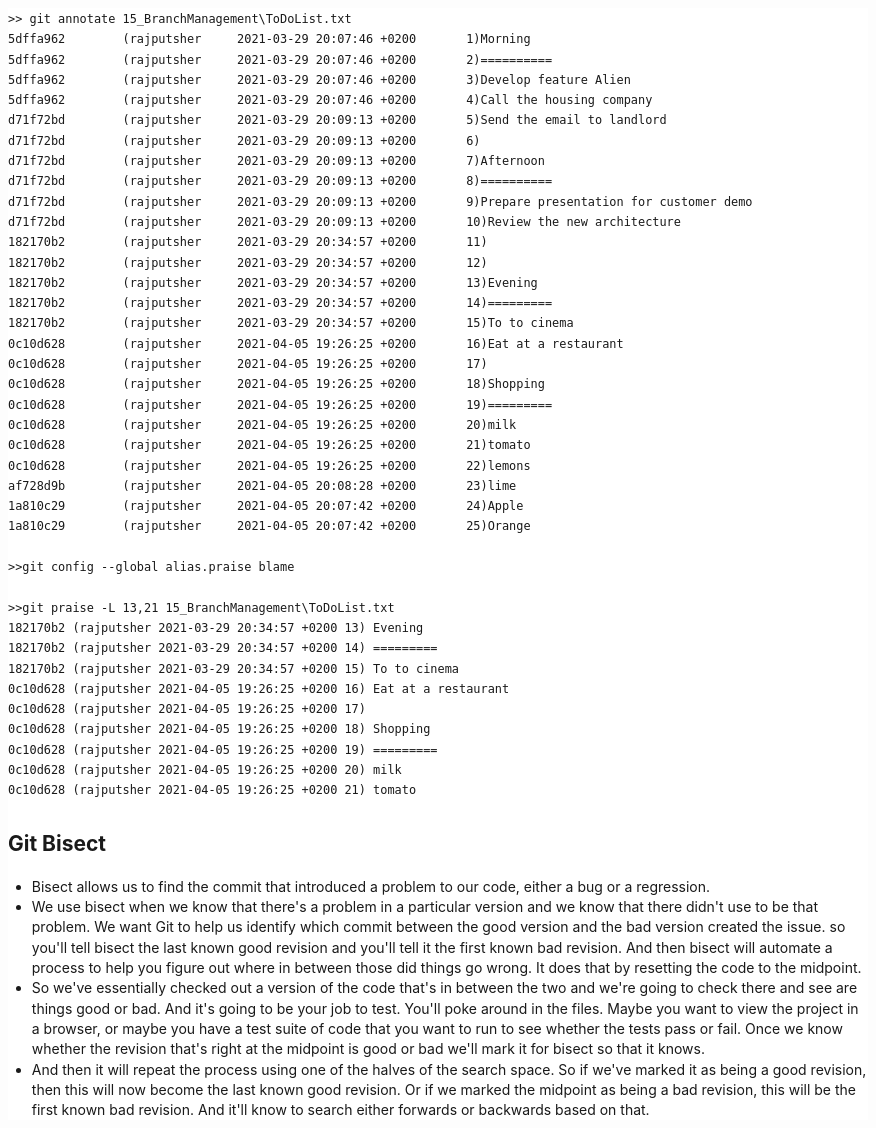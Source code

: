 ```
>> git annotate 15_BranchManagement\ToDoList.txt
5dffa962        (rajputsher     2021-03-29 20:07:46 +0200       1)Morning
5dffa962        (rajputsher     2021-03-29 20:07:46 +0200       2)==========
5dffa962        (rajputsher     2021-03-29 20:07:46 +0200       3)Develop feature Alien
5dffa962        (rajputsher     2021-03-29 20:07:46 +0200       4)Call the housing company
d71f72bd        (rajputsher     2021-03-29 20:09:13 +0200       5)Send the email to landlord
d71f72bd        (rajputsher     2021-03-29 20:09:13 +0200       6)
d71f72bd        (rajputsher     2021-03-29 20:09:13 +0200       7)Afternoon
d71f72bd        (rajputsher     2021-03-29 20:09:13 +0200       8)==========
d71f72bd        (rajputsher     2021-03-29 20:09:13 +0200       9)Prepare presentation for customer demo
d71f72bd        (rajputsher     2021-03-29 20:09:13 +0200       10)Review the new architecture
182170b2        (rajputsher     2021-03-29 20:34:57 +0200       11)
182170b2        (rajputsher     2021-03-29 20:34:57 +0200       12)
182170b2        (rajputsher     2021-03-29 20:34:57 +0200       13)Evening
182170b2        (rajputsher     2021-03-29 20:34:57 +0200       14)=========
182170b2        (rajputsher     2021-03-29 20:34:57 +0200       15)To to cinema
0c10d628        (rajputsher     2021-04-05 19:26:25 +0200       16)Eat at a restaurant
0c10d628        (rajputsher     2021-04-05 19:26:25 +0200       17)
0c10d628        (rajputsher     2021-04-05 19:26:25 +0200       18)Shopping
0c10d628        (rajputsher     2021-04-05 19:26:25 +0200       19)=========
0c10d628        (rajputsher     2021-04-05 19:26:25 +0200       20)milk
0c10d628        (rajputsher     2021-04-05 19:26:25 +0200       21)tomato
0c10d628        (rajputsher     2021-04-05 19:26:25 +0200       22)lemons
af728d9b        (rajputsher     2021-04-05 20:08:28 +0200       23)lime
1a810c29        (rajputsher     2021-04-05 20:07:42 +0200       24)Apple
1a810c29        (rajputsher     2021-04-05 20:07:42 +0200       25)Orange

>>git config --global alias.praise blame

>>git praise -L 13,21 15_BranchManagement\ToDoList.txt
182170b2 (rajputsher 2021-03-29 20:34:57 +0200 13) Evening
182170b2 (rajputsher 2021-03-29 20:34:57 +0200 14) =========
182170b2 (rajputsher 2021-03-29 20:34:57 +0200 15) To to cinema
0c10d628 (rajputsher 2021-04-05 19:26:25 +0200 16) Eat at a restaurant
0c10d628 (rajputsher 2021-04-05 19:26:25 +0200 17)
0c10d628 (rajputsher 2021-04-05 19:26:25 +0200 18) Shopping
0c10d628 (rajputsher 2021-04-05 19:26:25 +0200 19) =========
0c10d628 (rajputsher 2021-04-05 19:26:25 +0200 20) milk
0c10d628 (rajputsher 2021-04-05 19:26:25 +0200 21) tomato
```

## Git Bisect

- Bisect allows us to find the commit that introduced a problem to our code, either a bug or a regression. 
- We use bisect when we know that there's a problem in a particular version and we know that there didn't use to be that problem. We want Git to help us identify which commit between the good version and the bad version created the issue. so you'll tell bisect the last known good revision and you'll tell it the first known bad revision. And then bisect will automate a process to help you figure out where in between those did things go wrong. It does that by resetting the code to the midpoint. 
- So we've essentially checked out a version of the code that's in between the two and we're going to check there and see are things good or bad. And it's going to be your job to test. You'll poke around in the files. Maybe you want to view the project in a browser, or maybe you have a test suite of code that you want to run to see whether the tests pass or fail. Once we know whether the revision that's right at the midpoint is good or bad we'll mark it for bisect so that it knows.
- And then it will repeat the process using one of the halves of the search space. So if we've marked it as being a good revision, then this will now become the last known good revision. Or if we marked the midpoint as being a bad revision, this will be the first known bad revision. And it'll know to search either forwards or backwards based on that.
